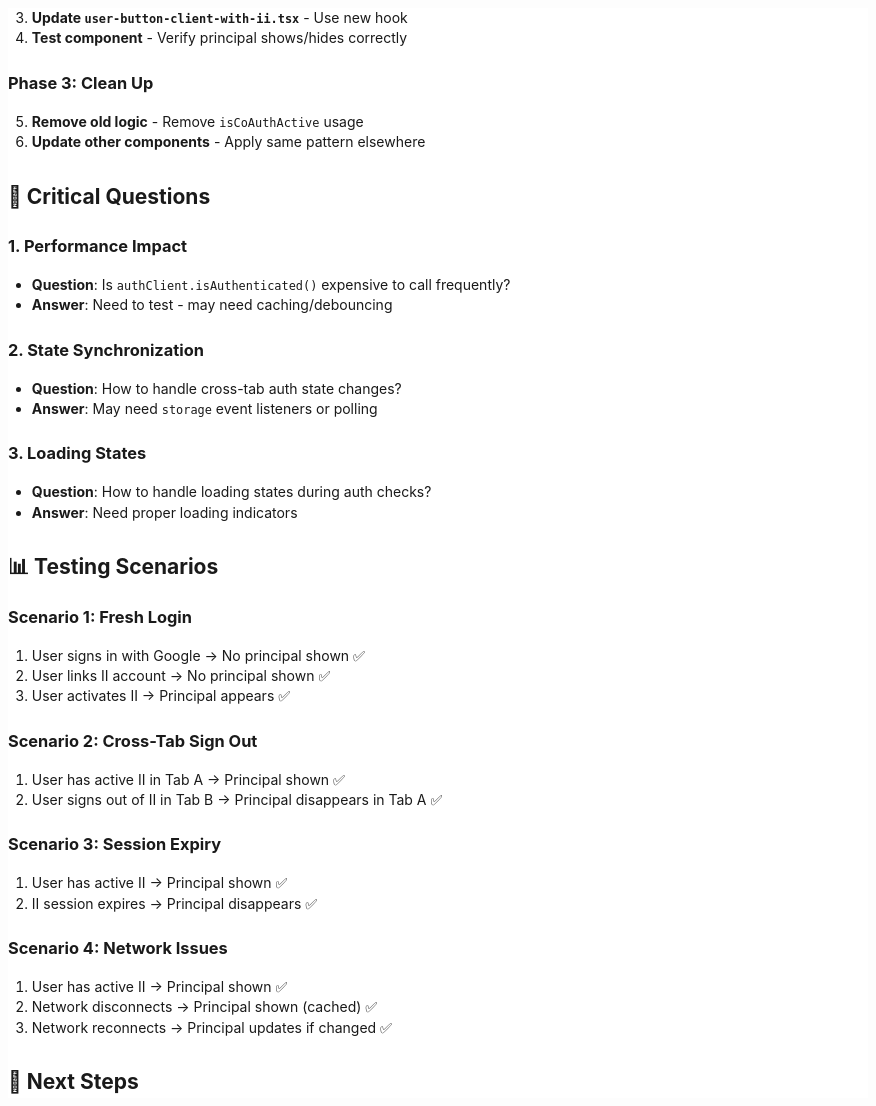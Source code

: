 3. **Update `user-button-client-with-ii.tsx`** - Use new hook
4. **Test component** - Verify principal shows/hides correctly

### **Phase 3: Clean Up**

5. **Remove old logic** - Remove `isCoAuthActive` usage
6. **Update other components** - Apply same pattern elsewhere

## 🚨 **Critical Questions**

### **1. Performance Impact**

- **Question**: Is `authClient.isAuthenticated()` expensive to call frequently?
- **Answer**: Need to test - may need caching/debouncing

### **2. State Synchronization**

- **Question**: How to handle cross-tab auth state changes?
- **Answer**: May need `storage` event listeners or polling

### **3. Loading States**

- **Question**: How to handle loading states during auth checks?
- **Answer**: Need proper loading indicators

## 📊 **Testing Scenarios**

### **Scenario 1: Fresh Login**

1. User signs in with Google → No principal shown ✅
2. User links II account → No principal shown ✅
3. User activates II → Principal appears ✅

### **Scenario 2: Cross-Tab Sign Out**

1. User has active II in Tab A → Principal shown ✅
2. User signs out of II in Tab B → Principal disappears in Tab A ✅

### **Scenario 3: Session Expiry**

1. User has active II → Principal shown ✅
2. II session expires → Principal disappears ✅

### **Scenario 4: Network Issues**

1. User has active II → Principal shown ✅
2. Network disconnects → Principal shown (cached) ✅
3. Network reconnects → Principal updates if changed ✅

## 🎯 **Next Steps**
